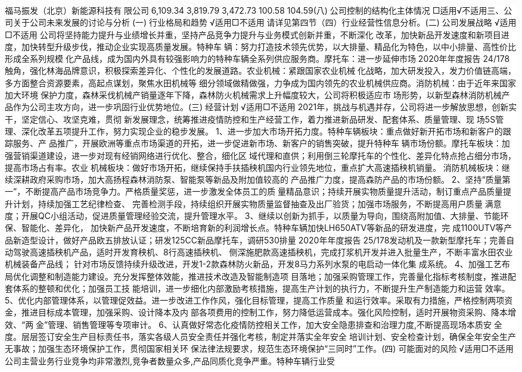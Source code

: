 福马振发（北京）新能源科技有
限公司
6,109.34
3,819.79
3,472.73
100.58
104.59(八)
公司控制的结构化主体情况
□适用√不适用三、公司关于公司未来发展的讨论与分析
(一)
行业格局和趋势
√适用□不适用
请详见第四节（四）行业经营性信息分析。(二)
公司发展战略
√适用□不适用
公司将坚持能力提升与业绩增长并重，坚持产品竞争力提升与业务模式创新并重，不断深化
改革，加快新品开发速度和新项目进度，加快转型升级步伐，推动企业实现高质量发展。特种车
辆：努力打造技术领先优势，以大排量、精品化为特色，以中小排量、高性价比形成全系列规模
化产品线，成为国内外具有较强影响力的特种车辆全系列供应服务商。摩托车：进一步延伸市场
2020年年度报告
24/178触角，强化林海品牌意识，积极探索差异化、个性化的发展道路。农业机械：紧跟国家农业机械
化战略，加大研发投入，发力价值链高端，多方面整合资源要素，高起点谋划，聚焦水田机械等
细分领域做精做强，力争成为国内领先的农业机械供应商。消防机械：由于近年来国家加大环境
保护力度，森林采伐机械产销量逐年下降，森林防火机械需求上升幅度较大，公司将积极适应市
场形势，以新型森林消防机械产品作为公司主攻方向，进一步巩固行业优势地位。(三)
经营计划
√适用□不适用
2021年，挑战与机遇并存，公司将进一步解放思想，创新实干，坚定信心、攻坚克难，贯彻
新发展理念，统筹推进疫情防控和生产经营工作，着力推进新品研发、配套体系、质量管理、现
场5S管理、深化改革五项提升工作，努力实现企业的稳步发展。
1、进一步加大市场开拓力度。特种车辆板块：重点做好新开拓市场和新客户的跟踪服务、产
品推广，开展欧洲等重点市场渠道的开拓，进一步促进新市场、新客户的销售突破，提升特种车
辆市场份额。摩托车板块：加强营销渠道建设，进一步对现有经销网络进行优化、整合，细化区
域代理和直供；利用倒三轮摩托车的个性化、差异化特点抢占细分市场，提高市场占有率。农业
机械板块：做好市场开拓，继续保持手扶插秧机国内行业领先地位，重点扩大高速插秧机销量。
消防机械板块：继续深耕政府采购市场，加大高扬程森林消防泵、智能泵等新品及附加值较高的
产品推广力度，提高森防产品的市场份额。
2、坚持“质量第一”，不断提高产品市场竞争力。严格质量奖惩，进一步激发全体员工的质
量精品意识；持续开展实物质量提升活动，制订重点产品质量提升计划，持续加强工艺纪律检查、
完善检测手段，持续组织开展实物质量监督抽查及出厂验货；加强市场服务，不断提高用户质量
满意度；开展QC小组活动，促进质量管理经验交流，提升管理水平。
3、继续以创新为抓手，以质量为导向，围绕高附加值、大排量、节能环保、智能化、差异化，
加快新产品开发速度，不断培育新的利润增长点。特种车辆加快LH650ATV等新品的研发进度，完
成1100UTV等产品新造型设计，做好产品欧五排放认证；研发125CC新品摩托车，调研530排量
2020年年度报告
25/178发动机及一款新型摩托车；完善自动驾驶高速插秧机产品，适时开发育秧机、8行高速插秧机、
侧深施肥款高速插秧机，完成打浆机开发并进入批量生产，不断丰富水田农业机械装备产品线；
针对市场反馈持续升级改进，开发1-2款森林防火新品，开发8马力系列水泵的电启动一体化集
成系统。
4、加强工艺布局优化调整和制造能力建设。充分发挥整体效能，推进技术改造及智能制造项
目落地；加强采购管理工作，完善量化指标考核制度，推进配套体系的整顿和优化；加强员工技
能培训，进一步细化内部激励考核措施，提高生产计划的执行力，不断提升生产制造能力和运营
效率。
5、优化内部管理体系，以管理促效益。进一步改进工作作风，强化目标管理，提高工作质量
和运行效率。采取有力措施，严格控制两项资金，推进目标成本管理，加强采购、设计降本及内
部各项费用的控制工作，努力降低运营成本。强化风险控制，适时开展物资采购、降本增效、“两
金”管理、销售管理等专项审计。
6、认真做好常态化疫情防控相关工作，加大安全隐患排查和治理力度,不断提高现场本质安
全度。层层签订安全生产目标责任书，落实各级人员安全责任并强化考核，制定并落实全年安全
培训计划、安全检查计划，确保全年安全生产无事故；加强生态环境保护工作，贯彻国家相关环
保法律法规要求，规范生态环境保护“三同时”工作。(四)
可能面对的风险
√适用□不适用
公司主营业务行业竞争均非常激烈,竞争者数量众多,产品同质化竞争严重。特种车辆行业受